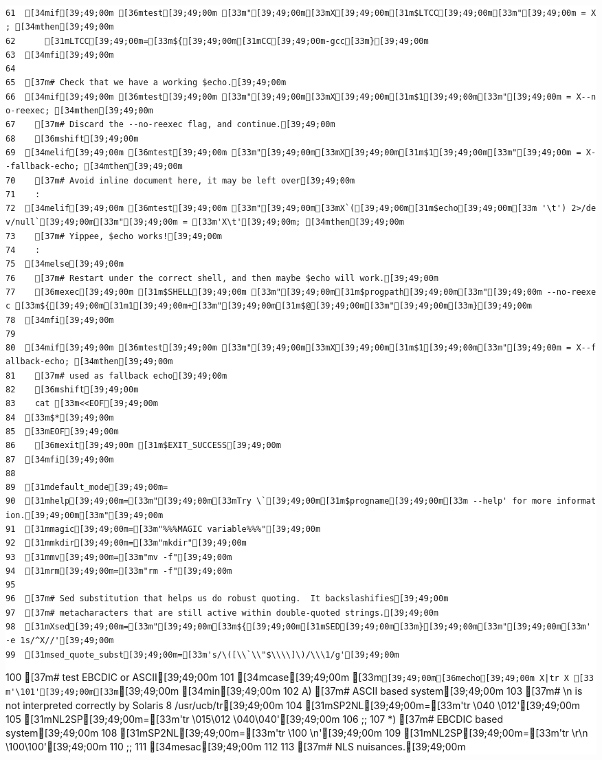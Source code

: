     61	[34mif[39;49;00m [36mtest[39;49;00m [33m"[39;49;00m[33mX[39;49;00m[31m$LTCC[39;49;00m[33m"[39;49;00m = X ; [34mthen[39;49;00m
    62	    [31mLTCC[39;49;00m=[33m${[39;49;00m[31mCC[39;49;00m-gcc[33m}[39;49;00m
    63	[34mfi[39;49;00m
    64
    65	[37m# Check that we have a working $echo.[39;49;00m
    66	[34mif[39;49;00m [36mtest[39;49;00m [33m"[39;49;00m[33mX[39;49;00m[31m$1[39;49;00m[33m"[39;49;00m = X--no-reexec; [34mthen[39;49;00m
    67	  [37m# Discard the --no-reexec flag, and continue.[39;49;00m
    68	  [36mshift[39;49;00m
    69	[34melif[39;49;00m [36mtest[39;49;00m [33m"[39;49;00m[33mX[39;49;00m[31m$1[39;49;00m[33m"[39;49;00m = X--fallback-echo; [34mthen[39;49;00m
    70	  [37m# Avoid inline document here, it may be left over[39;49;00m
    71	  :
    72	[34melif[39;49;00m [36mtest[39;49;00m [33m"[39;49;00m[33mX`([39;49;00m[31m$echo[39;49;00m[33m '\t') 2>/dev/null`[39;49;00m[33m"[39;49;00m = [33m'X\t'[39;49;00m; [34mthen[39;49;00m
    73	  [37m# Yippee, $echo works![39;49;00m
    74	  :
    75	[34melse[39;49;00m
    76	  [37m# Restart under the correct shell, and then maybe $echo will work.[39;49;00m
    77	  [36mexec[39;49;00m [31m$SHELL[39;49;00m [33m"[39;49;00m[31m$progpath[39;49;00m[33m"[39;49;00m --no-reexec [33m${[39;49;00m[31m1[39;49;00m+[33m"[39;49;00m[31m$@[39;49;00m[33m"[39;49;00m[33m}[39;49;00m
    78	[34mfi[39;49;00m
    79
    80	[34mif[39;49;00m [36mtest[39;49;00m [33m"[39;49;00m[33mX[39;49;00m[31m$1[39;49;00m[33m"[39;49;00m = X--fallback-echo; [34mthen[39;49;00m
    81	  [37m# used as fallback echo[39;49;00m
    82	  [36mshift[39;49;00m
    83	  cat [33m<<EOF[39;49;00m
    84	[33m$*[39;49;00m
    85	[33mEOF[39;49;00m
    86	  [36mexit[39;49;00m [31m$EXIT_SUCCESS[39;49;00m
    87	[34mfi[39;49;00m
    88
    89	[31mdefault_mode[39;49;00m=
    90	[31mhelp[39;49;00m=[33m"[39;49;00m[33mTry \`[39;49;00m[31m$progname[39;49;00m[33m --help' for more information.[39;49;00m[33m"[39;49;00m
    91	[31mmagic[39;49;00m=[33m"%%%MAGIC variable%%%"[39;49;00m
    92	[31mmkdir[39;49;00m=[33m"mkdir"[39;49;00m
    93	[31mmv[39;49;00m=[33m"mv -f"[39;49;00m
    94	[31mrm[39;49;00m=[33m"rm -f"[39;49;00m
    95
    96	[37m# Sed substitution that helps us do robust quoting.  It backslashifies[39;49;00m
    97	[37m# metacharacters that are still active within double-quoted strings.[39;49;00m
    98	[31mXsed[39;49;00m=[33m"[39;49;00m[33m${[39;49;00m[31mSED[39;49;00m[33m}[39;49;00m[33m"[39;49;00m[33m' -e 1s/^X//'[39;49;00m
    99	[31msed_quote_subst[39;49;00m=[33m's/\([\\`\\"$\\\\]\)/\\\1/g'[39;49;00m
   100	[37m# test EBCDIC or ASCII[39;49;00m
   101	[34mcase[39;49;00m [33m`[39;49;00m[36mecho[39;49;00m X|tr X [33m'\101'[39;49;00m[33m`[39;49;00m [34min[39;49;00m
   102	 A) [37m# ASCII based system[39;49;00m
   103	    [37m# \n is not interpreted correctly by Solaris 8 /usr/ucb/tr[39;49;00m
   104	  [31mSP2NL[39;49;00m=[33m'tr \040 \012'[39;49;00m
   105	  [31mNL2SP[39;49;00m=[33m'tr \015\012 \040\040'[39;49;00m
   106	  ;;
   107	 *) [37m# EBCDIC based system[39;49;00m
   108	  [31mSP2NL[39;49;00m=[33m'tr \100 \n'[39;49;00m
   109	  [31mNL2SP[39;49;00m=[33m'tr \r\n \100\100'[39;49;00m
   110	  ;;
   111	[34mesac[39;49;00m
   112
   113	[37m# NLS nuisances.[39;49;00m